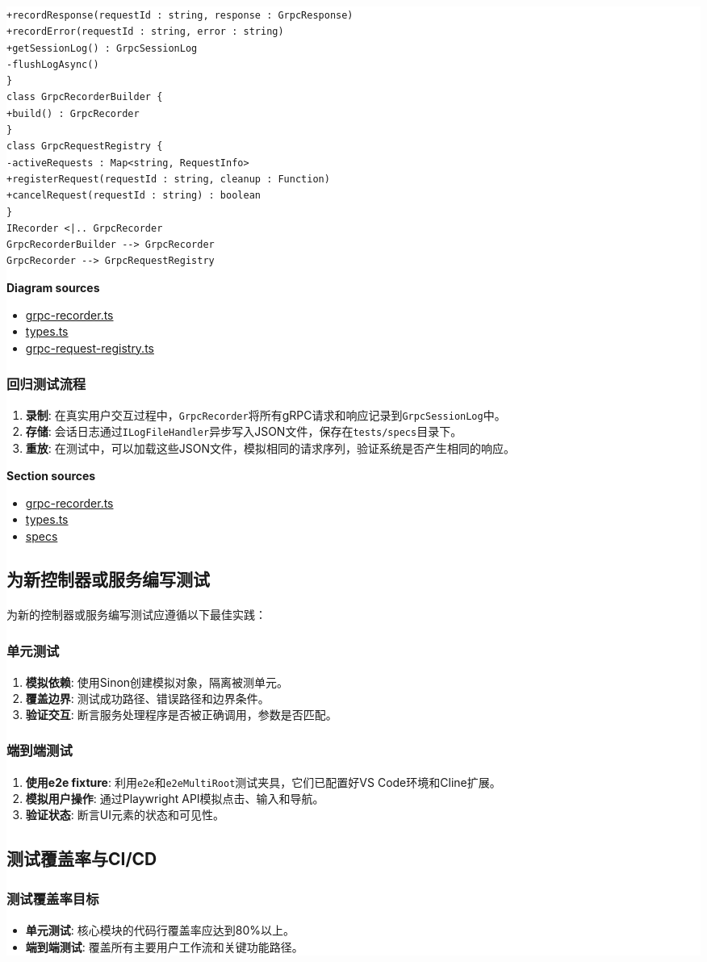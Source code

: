 ```mermaid
+recordResponse(requestId : string, response : GrpcResponse)
+recordError(requestId : string, error : string)
+getSessionLog() : GrpcSessionLog
-flushLogAsync()
}
class GrpcRecorderBuilder {
+build() : GrpcRecorder
}
class GrpcRequestRegistry {
-activeRequests : Map<string, RequestInfo>
+registerRequest(requestId : string, cleanup : Function)
+cancelRequest(requestId : string) : boolean
}
IRecorder <|.. GrpcRecorder
GrpcRecorderBuilder --> GrpcRecorder
GrpcRecorder --> GrpcRequestRegistry
```

**Diagram sources**
- [grpc-recorder.ts](file://src/core/controller/grpc-recorder/grpc-recorder.ts#L1-L226)
- [types.ts](file://src/core/controller/grpc-recorder/types.ts#L1-L38)
- [grpc-request-registry.ts](file://src/core/controller/grpc-request-registry.ts#L1-L125)

### 回归测试流程
1. **录制**: 在真实用户交互过程中，`GrpcRecorder`将所有gRPC请求和响应记录到`GrpcSessionLog`中。
2. **存储**: 会话日志通过`ILogFileHandler`异步写入JSON文件，保存在`tests/specs`目录下。
3. **重放**: 在测试中，可以加载这些JSON文件，模拟相同的请求序列，验证系统是否产生相同的响应。

**Section sources**
- [grpc-recorder.ts](file://src/core/controller/grpc-recorder/grpc-recorder.ts#L1-L226)
- [types.ts](file://src/core/controller/grpc-recorder/types.ts#L1-L38)
- [specs](file://tests/specs)

## 为新控制器或服务编写测试
为新的控制器或服务编写测试应遵循以下最佳实践：

### 单元测试
1. **模拟依赖**: 使用Sinon创建模拟对象，隔离被测单元。
2. **覆盖边界**: 测试成功路径、错误路径和边界条件。
3. **验证交互**: 断言服务处理程序是否被正确调用，参数是否匹配。

### 端到端测试
1. **使用e2e fixture**: 利用`e2e`和`e2eMultiRoot`测试夹具，它们已配置好VS Code环境和Cline扩展。
2. **模拟用户操作**: 通过Playwright API模拟点击、输入和导航。
3. **验证状态**: 断言UI元素的状态和可见性。

## 测试覆盖率与CI/CD
### 测试覆盖率目标
- **单元测试**: 核心模块的代码行覆盖率应达到80%以上。
- **端到端测试**: 覆盖所有主要用户工作流和关键功能路径。
